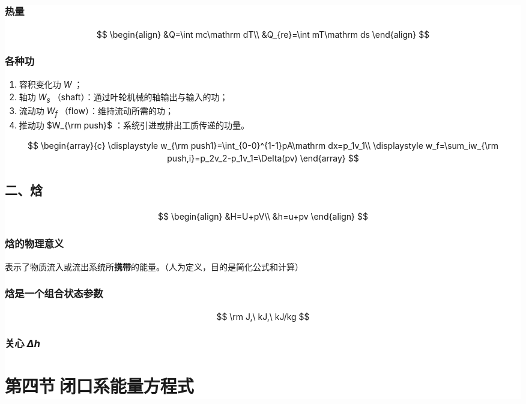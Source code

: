 ### 热量

$$
\begin{align}
&Q=\int mc\mathrm dT\\
&Q_{re}=\int mT\mathrm ds
\end{align}
$$

### 各种功

1. 容积变化功 $W$ ；
2. 轴功 $W_s$ （shaft）：通过叶轮机械的轴输出与输入的功；
3. 流动功 $W_f$ （flow）：维持流动所需的功；
4. 推动功 $W_{\rm push}$ ：系统引进或排出工质传递的功量。

$$
\begin{array}{c}
\displaystyle w_{\rm push1}=\int_{0-0}^{1-1}pA\mathrm dx=p_1v_1\\
\displaystyle w_f=\sum_iw_{\rm push,i}=p_2v_2-p_1v_1=\Delta(pv) 
\end{array}
$$

## 二、焓

$$
\begin{align}
&H=U+pV\\
&h=u+pv
\end{align}
$$

### 焓的物理意义

表示了物质流入或流出系统所**携带**的能量。（人为定义，目的是简化公式和计算）

### 焓是一个组合状态参数

$$
\rm J,\ kJ,\ kJ/kg
$$

### 关心 $\Delta h$ 

# 第四节 闭口系能量方程式
